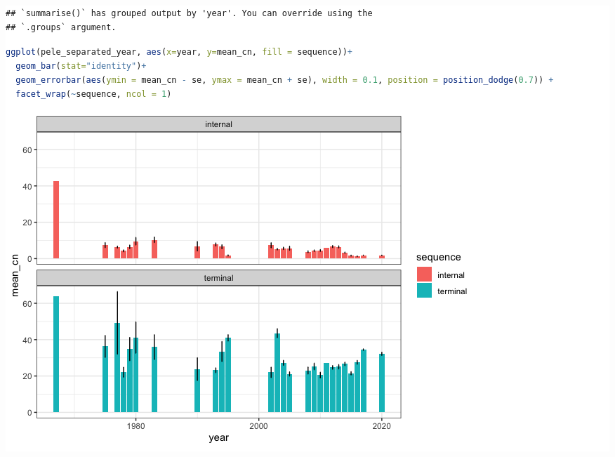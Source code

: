     ## `summarise()` has grouped output by 'year'. You can override using the
    ## `.groups` argument.

``` r
ggplot(pele_separated_year, aes(x=year, y=mean_cn, fill = sequence))+
  geom_bar(stat="identity")+
  geom_errorbar(aes(ymin = mean_cn - se, ymax = mean_cn + se), width = 0.1, position = position_dodge(0.7)) +
  facet_wrap(~sequence, ncol = 1)
```

![](SNP-map_files/figure-gfm/unnamed-chunk-6-1.png)
